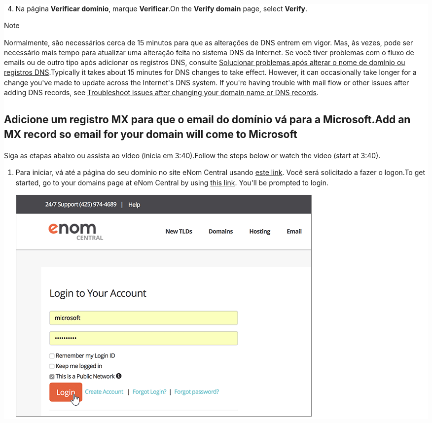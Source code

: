 4. <span data-ttu-id="d67ee-143">Na página **Verificar domínio**, marque **Verificar**.</span><span class="sxs-lookup"><span data-stu-id="d67ee-143">On the **Verify domain** page, select **Verify**.</span></span>

> [!NOTE]
> <span data-ttu-id="d67ee-p106">Normalmente, são necessários cerca de 15 minutos para que as alterações de DNS entrem em vigor. Mas, às vezes, pode ser necessário mais tempo para atualizar uma alteração feita no sistema DNS da Internet. Se você tiver problemas com o fluxo de emails ou de outro tipo após adicionar os registros DNS, consulte [Solucionar problemas após alterar o nome de domínio ou registros DNS](../get-help-with-domains/find-and-fix-issues.md).</span><span class="sxs-lookup"><span data-stu-id="d67ee-p106">Typically it takes about 15 minutes for DNS changes to take effect. However, it can occasionally take longer for a change you've made to update across the Internet's DNS system. If you're having trouble with mail flow or other issues after adding DNS records, see [Troubleshoot issues after changing your domain name or DNS records](../get-help-with-domains/find-and-fix-issues.md).</span></span>

## <a name="add-an-mx-record-so-email-for-your-domain-will-come-to-microsoft"></a><span data-ttu-id="d67ee-147">Adicione um registro MX para que o email do domínio vá para a Microsoft.</span><span class="sxs-lookup"><span data-stu-id="d67ee-147">Add an MX record so email for your domain will come to Microsoft</span></span>
<span data-ttu-id="d67ee-148"><a name="BKMK_add_MX"> </a></span><span class="sxs-lookup"><span data-stu-id="d67ee-148"><a name="BKMK_add_MX"> </a></span></span>

<span data-ttu-id="d67ee-149">Siga as etapas abaixo ou [assista ao vídeo (inicia em 3:40)](https://support.microsoft.com/office/3766a9e8-77dd-4a42-908d-89b076143e7d).</span><span class="sxs-lookup"><span data-stu-id="d67ee-149">Follow the steps below or [watch the video (start at 3:40)](https://support.microsoft.com/office/3766a9e8-77dd-4a42-908d-89b076143e7d).</span></span>

1. <span data-ttu-id="d67ee-p107">Para iniciar, vá até a página do seu domínio no site eNom Central usando [este link](https://www.enomcentral.com/domains/Domain-Manager.aspx?tab=registered). Você será solicitado a fazer o logon.</span><span class="sxs-lookup"><span data-stu-id="d67ee-p107">To get started, go to your domains page at eNom Central by using [this link](https://www.enomcentral.com/domains/Domain-Manager.aspx?tab=registered). You'll be prompted to login.</span></span>

   ![eNom-BP-configure-1-1](../../media/6f754710-fd29-4a0a-b362-fa7a5c5ff74f.png)
